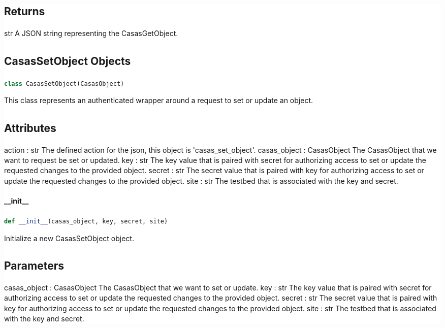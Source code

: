 Returns
-------
str
    A JSON string representing the CasasGetObject.

<a id="objects.objects.CasasSetObject"></a>

## CasasSetObject Objects

```python
class CasasSetObject(CasasObject)
```

This class represents an authenticated wrapper around a request to set or update an object.

Attributes
----------
action : str
    The defined action for the json, this object is 'casas_set_object'.
casas_object : CasasObject
    The CasasObject that we want to request be set or updated.
key : str
    The key value that is paired with secret for authorizing access to set or update the
    requested changes to the provided object.
secret : str
    The secret value that is paired with key for authorizing access to set or update the
    requested changes to the provided object.
site : str
    The testbed that is associated with the key and secret.

<a id="objects.objects.CasasSetObject.__init__"></a>

#### \_\_init\_\_

```python
def __init__(casas_object, key, secret, site)
```

Initialize a new CasasSetObject object.

Parameters
----------
casas_object : CasasObject
    The CasasObject that we want to set or update.
key : str
    The key value that is paired with secret for authorizing access to set or update the
    requested changes to the provided object.
secret : str
    The secret value that is paired with key for authorizing access to set or update the
    requested changes to the provided object.
site : str
    The testbed that is associated with the key and secret.

<a id="objects.objects.CasasSetObject.get_json"></a>
